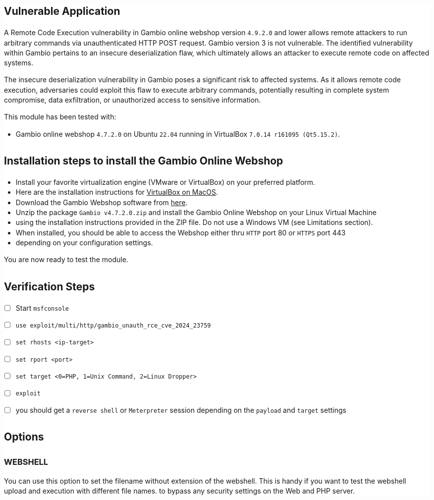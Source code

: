 ## Vulnerable Application

A Remote Code Execution vulnerability in Gambio online webshop version `4.9.2.0` and lower allows remote attackers
to run arbitrary commands via unauthenticated HTTP POST request. Gambio version 3 is not vulnerable.
The identified vulnerability within Gambio pertains to an insecure deserialization flaw,
which ultimately allows an attacker to execute remote code on affected systems.

The insecure deserialization vulnerability in Gambio poses a significant risk to affected systems.
As it allows remote code execution, adversaries could exploit this flaw to execute arbitrary commands,
potentially resulting in complete system compromise, data exfiltration, or unauthorized access to sensitive information.

This module has been tested with:
* Gambio online webshop `4.7.2.0` on Ubuntu `22.04` running in VirtualBox `7.0.14 r161095 (Qt5.15.2)`.

## Installation steps to install the Gambio Online Webshop
* Install your favorite virtualization engine (VMware or VirtualBox) on your preferred platform.
* Here are the installation instructions for [VirtualBox on MacOS](https://tecadmin.net/how-to-install-virtualbox-on-macos/).
* Download the Gambio Webshop software from [here](https://www.dmsolutions.de/gambio-download.html).
* Unzip the package `Gambio v4.7.2.0.zip` and install the Gambio Online Webshop on your Linux Virtual Machine
* using the installation instructions provided in the ZIP file. Do not use a Windows VM (see Limitations section).
* When installed, you should be able to access the Webshop  either thru `HTTP` port 80 or `HTTPS` port 443
* depending on your configuration settings.

You are now ready to test the module.

## Verification Steps
- [ ] Start `msfconsole`
- [ ] `use exploit/multi/http/gambio_unauth_rce_cve_2024_23759`
- [ ] `set rhosts <ip-target>`
- [ ] `set rport <port>`
- [ ] `set target <0=PHP, 1=Unix Command, 2=Linux Dropper>`
- [ ] `exploit`
- [ ] you should get a `reverse shell` or `Meterpreter` session depending on the `payload` and `target` settings


## Options

### WEBSHELL
You can use this option to set the filename without extension of the webshell.
This is handy if you want to test the webshell upload and execution with different file names.
to bypass any security settings on the Web and PHP server.
